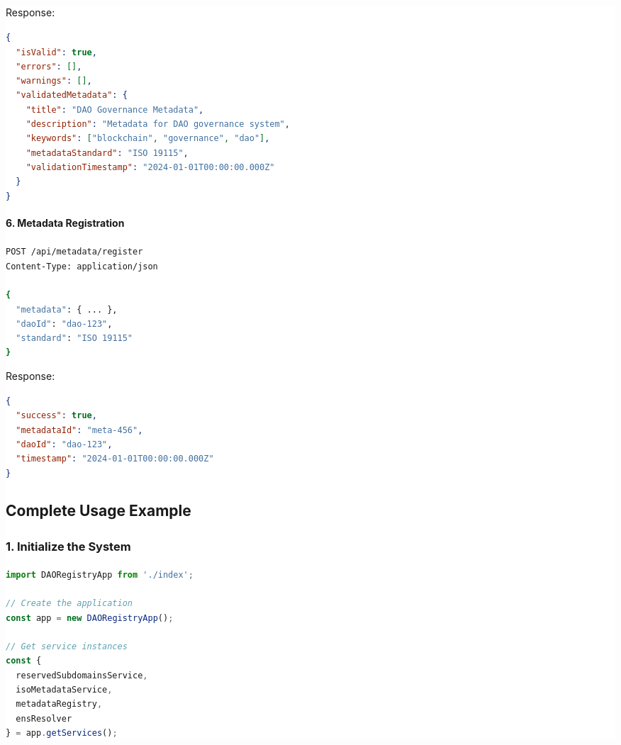 Response:
```json
{
  "isValid": true,
  "errors": [],
  "warnings": [],
  "validatedMetadata": {
    "title": "DAO Governance Metadata",
    "description": "Metadata for DAO governance system",
    "keywords": ["blockchain", "governance", "dao"],
    "metadataStandard": "ISO 19115",
    "validationTimestamp": "2024-01-01T00:00:00.000Z"
  }
}
```

#### 6. Metadata Registration

```bash
POST /api/metadata/register
Content-Type: application/json

{
  "metadata": { ... },
  "daoId": "dao-123",
  "standard": "ISO 19115"
}
```

Response:
```json
{
  "success": true,
  "metadataId": "meta-456",
  "daoId": "dao-123",
  "timestamp": "2024-01-01T00:00:00.000Z"
}
```

## Complete Usage Example

### 1. Initialize the System

```typescript
import DAORegistryApp from './index';

// Create the application
const app = new DAORegistryApp();

// Get service instances
const { 
  reservedSubdomainsService, 
  isoMetadataService, 
  metadataRegistry, 
  ensResolver 
} = app.getServices();
```
